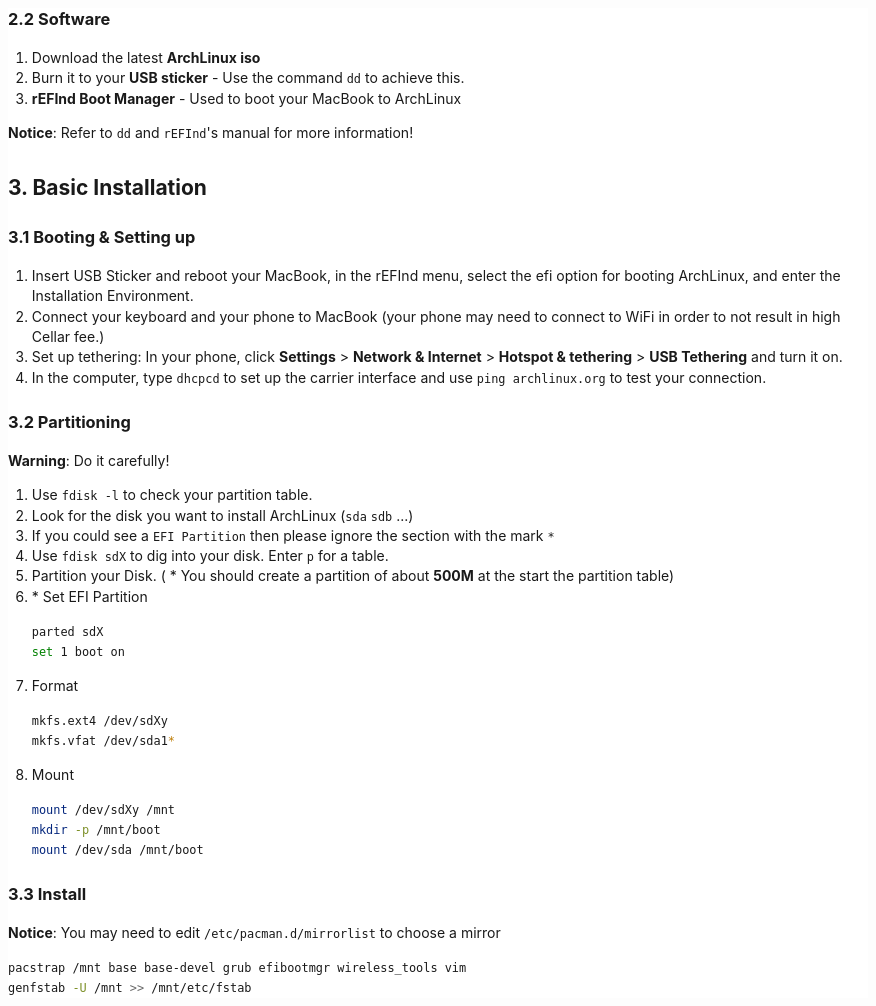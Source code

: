 ### 2.2 Software
1. Download the latest **ArchLinux iso**
2. Burn it to your **USB sticker** - Use the command `dd` to achieve this.
3. **rEFInd Boot Manager** - Used to boot your MacBook to ArchLinux

__Notice__: Refer to `dd` and `rEFInd`'s manual for more information!

## 3. Basic Installation

### 3.1 Booting & Setting up
1. Insert USB Sticker and reboot your MacBook, in the rEFInd menu, select the efi option for booting ArchLinux, and enter the Installation Environment.
2. Connect your keyboard and your phone to MacBook (your phone may need to connect to WiFi in order to not result in high Cellar fee.) 
3. Set up tethering: In your phone, click **Settings** > **Network & Internet** > **Hotspot & tethering** > **USB Tethering** and turn it on.
4. In the computer, type `dhcpcd` to set up the carrier interface and use `ping archlinux.org` to test your connection.

### 3.2 Partitioning
__Warning__: Do it carefully!

1. Use `fdisk -l` to check your partition table.
2. Look for the disk you want to install ArchLinux (`sda` `sdb` ...)
3. If you could see a `EFI Partition` then please ignore the section with the mark `*`
4. Use `fdisk sdX` to dig into your disk. Enter `p` for a table.
5. Partition your Disk. ( \* You should create a partition of about **500M** at the start the partition table)
6. \* Set EFI Partition
   ```bash
   parted sdX
   set 1 boot on
   ```
7. Format
   ```bash
   mkfs.ext4 /dev/sdXy
   mkfs.vfat /dev/sda1*
   ```
8. Mount
   ```bash
   mount /dev/sdXy /mnt
   mkdir -p /mnt/boot
   mount /dev/sda /mnt/boot
   ```

### 3.3 Install
   __Notice__: You may need to edit `/etc/pacman.d/mirrorlist` to choose a mirror
   ```bash
   pacstrap /mnt base base-devel grub efibootmgr wireless_tools vim
   genfstab -U /mnt >> /mnt/etc/fstab
   ```
   